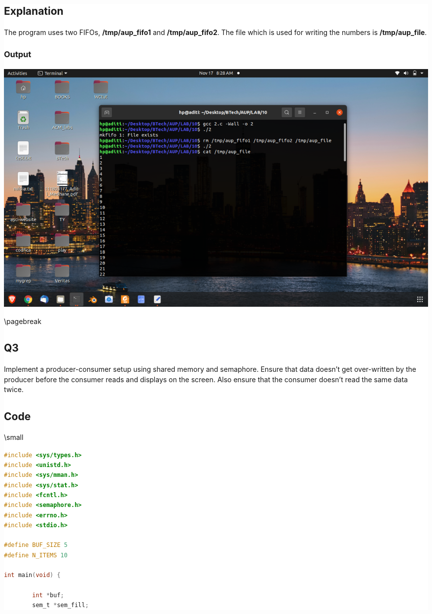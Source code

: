 ```{.c .numberLines startFrom="1"}
```
## Explanation
The program uses two FIFOs, **/tmp/aup_fifo1** and **/tmp/aup_fifo2**. 
The file which is used for writing the numbers is **/tmp/aup_file**.

### Output

![ Synchronized writes to shared file](2.png)


\pagebreak

## Q3
Implement a producer-consumer setup using shared memory and semaphore. Ensure that data doesn’t get
over-written by the producer before the consumer reads and displays on the screen. Also ensure that the
consumer doesn’t read the same data twice.

## Code

\small
```{.c .numberLines startFrom="1"}
#include <sys/types.h>
#include <unistd.h>
#include <sys/mman.h>
#include <sys/stat.h>
#include <fcntl.h>
#include <semaphore.h>
#include <errno.h>
#include <stdio.h>

#define BUF_SIZE 5
#define N_ITEMS 10

int main(void) {

		int *buf;
		sem_t *sem_fill;
```